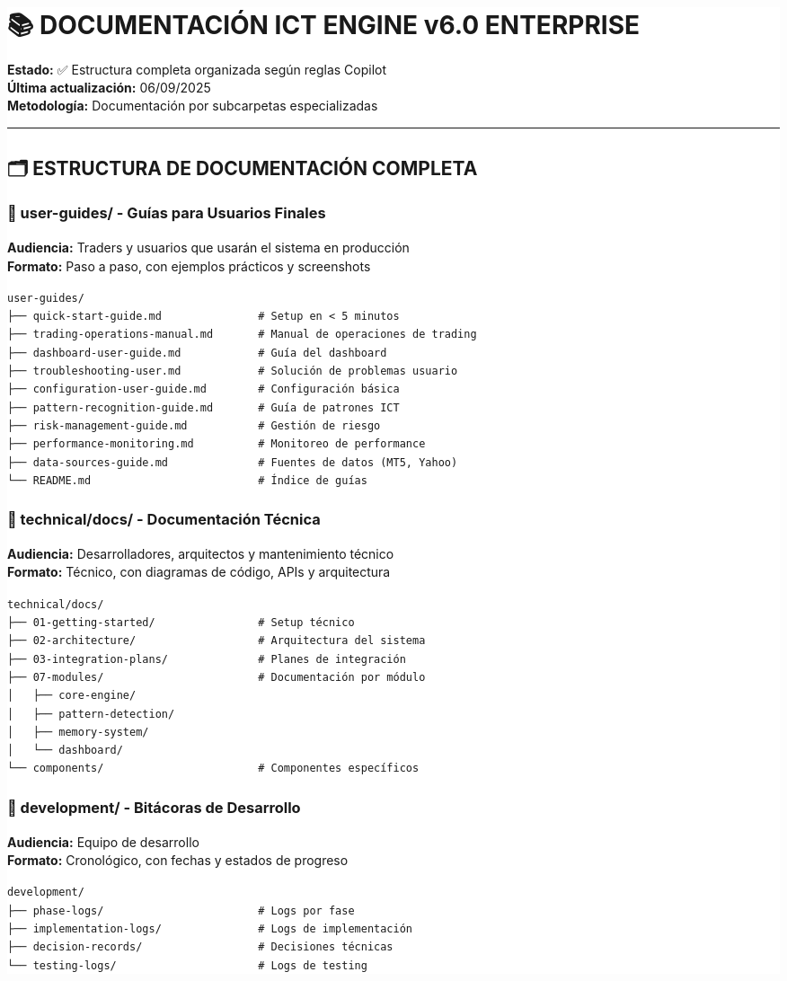 # 📚 DOCUMENTACIÓN ICT ENGINE v6.0 ENTERPRISE

**Estado:** ✅ Estructura completa organizada según reglas Copilot  
**Última actualización:** 06/09/2025  
**Metodología:** Documentación por subcarpetas especializadas

---

## 🗂️ **ESTRUCTURA DE DOCUMENTACIÓN COMPLETA**

### **📁 user-guides/** - Guías para Usuarios Finales
**Audiencia:** Traders y usuarios que usarán el sistema en producción  
**Formato:** Paso a paso, con ejemplos prácticos y screenshots

```
user-guides/
├── quick-start-guide.md               # Setup en < 5 minutos
├── trading-operations-manual.md       # Manual de operaciones de trading
├── dashboard-user-guide.md            # Guía del dashboard
├── troubleshooting-user.md            # Solución de problemas usuario
├── configuration-user-guide.md        # Configuración básica
├── pattern-recognition-guide.md       # Guía de patrones ICT
├── risk-management-guide.md           # Gestión de riesgo
├── performance-monitoring.md          # Monitoreo de performance
├── data-sources-guide.md              # Fuentes de datos (MT5, Yahoo)
└── README.md                          # Índice de guías
```

### **📁 technical/docs/** - Documentación Técnica
**Audiencia:** Desarrolladores, arquitectos y mantenimiento técnico  
**Formato:** Técnico, con diagramas de código, APIs y arquitectura

```
technical/docs/
├── 01-getting-started/                # Setup técnico
├── 02-architecture/                   # Arquitectura del sistema
├── 03-integration-plans/              # Planes de integración
├── 07-modules/                        # Documentación por módulo
│   ├── core-engine/
│   ├── pattern-detection/
│   ├── memory-system/
│   └── dashboard/
└── components/                        # Componentes específicos
```

### **📁 development/** - Bitácoras de Desarrollo
**Audiencia:** Equipo de desarrollo  
**Formato:** Cronológico, con fechas y estados de progreso

```
development/
├── phase-logs/                        # Logs por fase
├── implementation-logs/               # Logs de implementación
├── decision-records/                  # Decisiones técnicas
└── testing-logs/                      # Logs de testing
```
